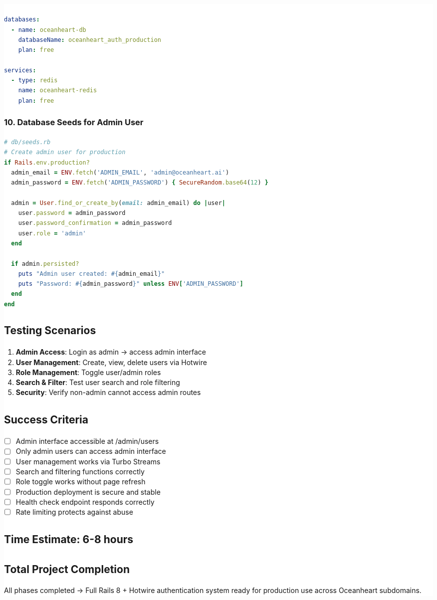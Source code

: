 ```yaml

databases:
  - name: oceanheart-db
    databaseName: oceanheart_auth_production
    plan: free

services:
  - type: redis
    name: oceanheart-redis
    plan: free
```

### 10. Database Seeds for Admin User
```ruby
# db/seeds.rb
# Create admin user for production
if Rails.env.production?
  admin_email = ENV.fetch('ADMIN_EMAIL', 'admin@oceanheart.ai')
  admin_password = ENV.fetch('ADMIN_PASSWORD') { SecureRandom.base64(12) }
  
  admin = User.find_or_create_by(email: admin_email) do |user|
    user.password = admin_password
    user.password_confirmation = admin_password
    user.role = 'admin'
  end
  
  if admin.persisted?
    puts "Admin user created: #{admin_email}"
    puts "Password: #{admin_password}" unless ENV['ADMIN_PASSWORD']
  end
end
```

## Testing Scenarios
1. **Admin Access**: Login as admin → access admin interface
2. **User Management**: Create, view, delete users via Hotwire
3. **Role Management**: Toggle user/admin roles
4. **Search & Filter**: Test user search and role filtering
5. **Security**: Verify non-admin cannot access admin routes

## Success Criteria
- [ ] Admin interface accessible at /admin/users
- [ ] Only admin users can access admin interface
- [ ] User management works via Turbo Streams
- [ ] Search and filtering functions correctly
- [ ] Role toggle works without page refresh
- [ ] Production deployment is secure and stable
- [ ] Health check endpoint responds correctly
- [ ] Rate limiting protects against abuse

## Time Estimate: 6-8 hours

## Total Project Completion
All phases completed → Full Rails 8 + Hotwire authentication system ready for production use across Oceanheart subdomains.